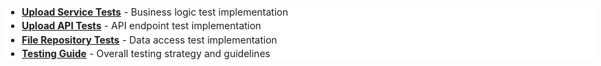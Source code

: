 - **[Upload Service Tests](services/test_upload.py.md)** - Business logic test implementation
- **[Upload API Tests](api/v1/test_uploads.py.md)** - API endpoint test implementation
- **[File Repository Tests](repositories/test_file.py.md)** - Data access test implementation
- **[Testing Guide](../TESTING.md)** - Overall testing strategy and guidelines
